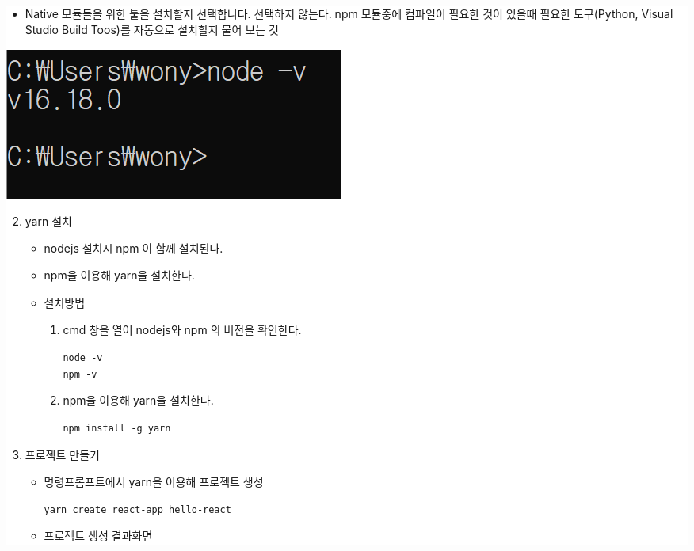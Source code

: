    - Native 모듈들을 위한 툴을 설치할지 선택합니다. 선택하지 않는다. npm 모듈중에 컴파일이 필요한 것이 있을때 필요한 도구(Python, Visual Studio Build Toos)를 자동으로 설치할지 물어 보는 것

   <img src="images/nodejs설치3.png">

2. yarn 설치 

   - nodejs 설치시 npm 이 함께 설치된다. 

   - npm을 이용해 yarn을 설치한다. 

   - 설치방법

     1. cmd 창을 열어 nodejs와 npm 의 버전을 확인한다. 

        ```\
        node -v
        npm -v
        ```

     2. npm을 이용해 yarn을 설치한다. 

        ```
        npm install -g yarn
        ```

3. 프로젝트 만들기 

   - 명령프롬프트에서 yarn을 이용해 프로젝트 생성 

     ```
     yarn create react-app hello-react
     ```

   - 프로젝트 생성 결과화면 
